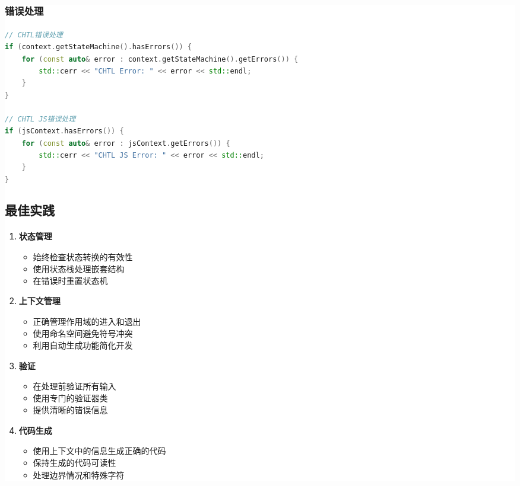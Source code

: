 ### 错误处理

```cpp
// CHTL错误处理
if (context.getStateMachine().hasErrors()) {
    for (const auto& error : context.getStateMachine().getErrors()) {
        std::cerr << "CHTL Error: " << error << std::endl;
    }
}

// CHTL JS错误处理
if (jsContext.hasErrors()) {
    for (const auto& error : jsContext.getErrors()) {
        std::cerr << "CHTL JS Error: " << error << std::endl;
    }
}
```

## 最佳实践

1. **状态管理**
   - 始终检查状态转换的有效性
   - 使用状态栈处理嵌套结构
   - 在错误时重置状态机

2. **上下文管理**
   - 正确管理作用域的进入和退出
   - 使用命名空间避免符号冲突
   - 利用自动生成功能简化开发

3. **验证**
   - 在处理前验证所有输入
   - 使用专门的验证器类
   - 提供清晰的错误信息

4. **代码生成**
   - 使用上下文中的信息生成正确的代码
   - 保持生成的代码可读性
   - 处理边界情况和特殊字符